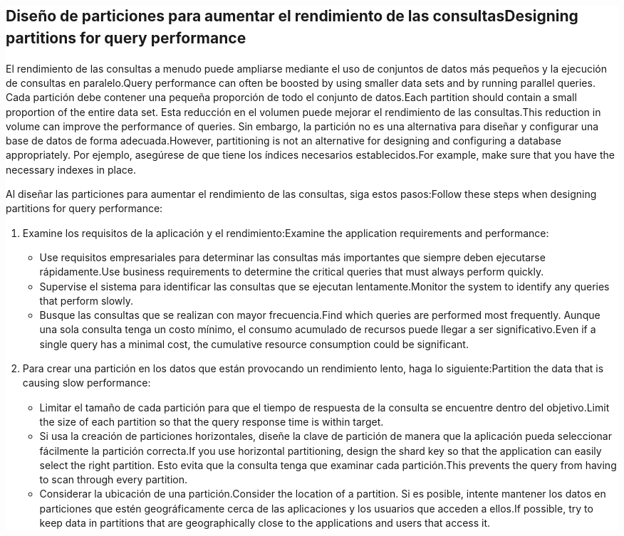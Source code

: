 ## <a name="designing-partitions-for-query-performance"></a><span data-ttu-id="2cd46-217">Diseño de particiones para aumentar el rendimiento de las consultas</span><span class="sxs-lookup"><span data-stu-id="2cd46-217">Designing partitions for query performance</span></span>

<span data-ttu-id="2cd46-218">El rendimiento de las consultas a menudo puede ampliarse mediante el uso de conjuntos de datos más pequeños y la ejecución de consultas en paralelo.</span><span class="sxs-lookup"><span data-stu-id="2cd46-218">Query performance can often be boosted by using smaller data sets and by running parallel queries.</span></span> <span data-ttu-id="2cd46-219">Cada partición debe contener una pequeña proporción de todo el conjunto de datos.</span><span class="sxs-lookup"><span data-stu-id="2cd46-219">Each partition should contain a small proportion of the entire data set.</span></span> <span data-ttu-id="2cd46-220">Esta reducción en el volumen puede mejorar el rendimiento de las consultas.</span><span class="sxs-lookup"><span data-stu-id="2cd46-220">This reduction in volume can improve the performance of queries.</span></span> <span data-ttu-id="2cd46-221">Sin embargo, la partición no es una alternativa para diseñar y configurar una base de datos de forma adecuada.</span><span class="sxs-lookup"><span data-stu-id="2cd46-221">However, partitioning is not an alternative for designing and configuring a database appropriately.</span></span> <span data-ttu-id="2cd46-222">Por ejemplo, asegúrese de que tiene los índices necesarios establecidos.</span><span class="sxs-lookup"><span data-stu-id="2cd46-222">For example, make sure that you have the necessary indexes in place.</span></span>

<span data-ttu-id="2cd46-223">Al diseñar las particiones para aumentar el rendimiento de las consultas, siga estos pasos:</span><span class="sxs-lookup"><span data-stu-id="2cd46-223">Follow these steps when designing partitions for query performance:</span></span>

1. <span data-ttu-id="2cd46-224">Examine los requisitos de la aplicación y el rendimiento:</span><span class="sxs-lookup"><span data-stu-id="2cd46-224">Examine the application requirements and performance:</span></span>

   - <span data-ttu-id="2cd46-225">Use requisitos empresariales para determinar las consultas más importantes que siempre deben ejecutarse rápidamente.</span><span class="sxs-lookup"><span data-stu-id="2cd46-225">Use business requirements to determine the critical queries that must always perform quickly.</span></span>
   - <span data-ttu-id="2cd46-226">Supervise el sistema para identificar las consultas que se ejecutan lentamente.</span><span class="sxs-lookup"><span data-stu-id="2cd46-226">Monitor the system to identify any queries that perform slowly.</span></span>
   - <span data-ttu-id="2cd46-227">Busque las consultas que se realizan con mayor frecuencia.</span><span class="sxs-lookup"><span data-stu-id="2cd46-227">Find which queries are performed most frequently.</span></span> <span data-ttu-id="2cd46-228">Aunque una sola consulta tenga un costo mínimo, el consumo acumulado de recursos puede llegar a ser significativo.</span><span class="sxs-lookup"><span data-stu-id="2cd46-228">Even if a single query has a minimal cost, the cumulative resource consumption could be significant.</span></span>

2. <span data-ttu-id="2cd46-229">Para crear una partición en los datos que están provocando un rendimiento lento, haga lo siguiente:</span><span class="sxs-lookup"><span data-stu-id="2cd46-229">Partition the data that is causing slow performance:</span></span>
   - <span data-ttu-id="2cd46-230">Limitar el tamaño de cada partición para que el tiempo de respuesta de la consulta se encuentre dentro del objetivo.</span><span class="sxs-lookup"><span data-stu-id="2cd46-230">Limit the size of each partition so that the query response time is within target.</span></span>
   - <span data-ttu-id="2cd46-231">Si usa la creación de particiones horizontales, diseñe la clave de partición de manera que la aplicación pueda seleccionar fácilmente la partición correcta.</span><span class="sxs-lookup"><span data-stu-id="2cd46-231">If you use horizontal partitioning, design the shard key so that the application can easily select the right partition.</span></span> <span data-ttu-id="2cd46-232">Esto evita que la consulta tenga que examinar cada partición.</span><span class="sxs-lookup"><span data-stu-id="2cd46-232">This prevents the query from having to scan through every partition.</span></span>
   - <span data-ttu-id="2cd46-233">Considerar la ubicación de una partición.</span><span class="sxs-lookup"><span data-stu-id="2cd46-233">Consider the location of a partition.</span></span> <span data-ttu-id="2cd46-234">Si es posible, intente mantener los datos en particiones que estén geográficamente cerca de las aplicaciones y los usuarios que acceden a ellos.</span><span class="sxs-lookup"><span data-stu-id="2cd46-234">If possible, try to keep data in partitions that are geographically close to the applications and users that access it.</span></span>
